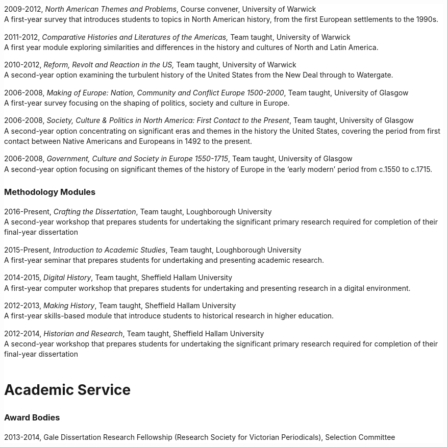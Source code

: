 2009-2012, _North American Themes and Problems_, Course convener, University of Warwick  
A first-year survey that introduces students to topics in North American history, from the first European settlements to the 1990s.

2011-2012, _Comparative Histories and Literatures of the Americas,_ Team taught, University of Warwick  
A first year module exploring similarities and differences in the history and cultures of North and Latin America.

2010-2012, _Reform, Revolt and Reaction in the US,_ Team taught, University of Warwick  
A second-year option examining the turbulent history of the United States from the New Deal through to Watergate.

2006-2008, _Making of Europe: Nation, Community and Conflict Europe 1500-2000_, Team taught, University of Glasgow  
A first-year survey focusing on the shaping of politics, society and culture in Europe.

2006-2008, _Society, Culture & Politics in North America: First Contact to the Present_, Team taught, University of Glasgow  
A second-year option concentrating on significant eras and themes in the history the United States, covering the period from first contact between Native Americans and Europeans in 1492 to the present.

2006-2008, _Government, Culture and Society in Europe 1550-1715_, Team taught, University of Glasgow  
A second-year option focusing on significant themes of the history of Europe in the ‘early modern’ period from c.1550 to c.1715.

### Methodology Modules

2016-Present, _Crafting the Dissertation_, Team taught, Loughborough University  
A second-year workshop that prepares students for undertaking the significant primary research required for completion of their final-year dissertation

2015-Present, _Introduction to Academic Studies_, Team taught, Loughborough University  
A first-year seminar that prepares students for undertaking and presenting academic research.

2014-2015, _Digital History_, Team taught, Sheffield Hallam University  
A first-year computer workshop that prepares students for undertaking and presenting research in a digital environment.

2012-2013, _Making History_, Team taught, Sheffield Hallam University  
A first-year skills-based module that introduce students to historical research in higher education.

2012-2014, _Historian and Research_, Team taught, Sheffield Hallam University  
A second-year workshop that prepares students for undertaking the significant primary research required for completion of their final-year dissertation

Academic Service
================

### Award Bodies

2013-2014, Gale Dissertation Research Fellowship (Research Society for Victorian Periodicals), Selection Committee
